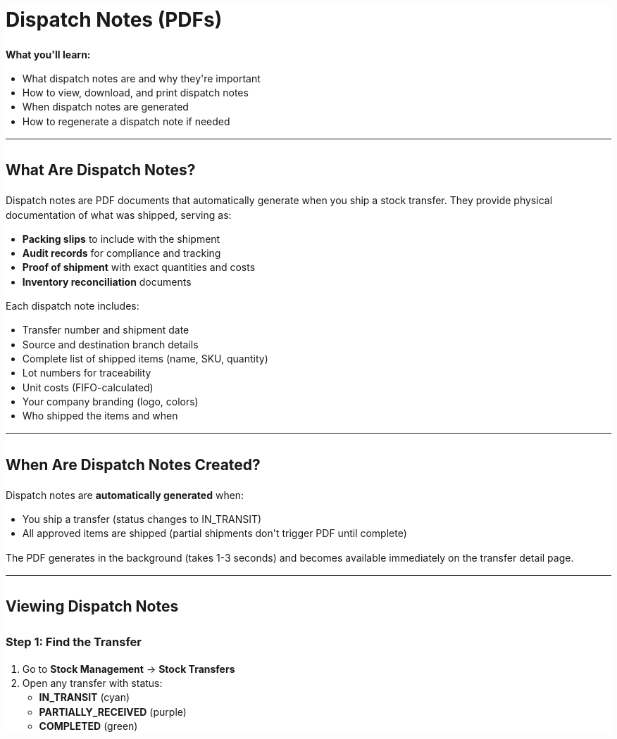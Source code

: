 # Dispatch Notes (PDFs)

**What you'll learn:**
- What dispatch notes are and why they're important
- How to view, download, and print dispatch notes
- When dispatch notes are generated
- How to regenerate a dispatch note if needed

---

## What Are Dispatch Notes?

Dispatch notes are PDF documents that automatically generate when you ship a stock transfer. They provide physical documentation of what was shipped, serving as:

- **Packing slips** to include with the shipment
- **Audit records** for compliance and tracking
- **Proof of shipment** with exact quantities and costs
- **Inventory reconciliation** documents

Each dispatch note includes:
- Transfer number and shipment date
- Source and destination branch details
- Complete list of shipped items (name, SKU, quantity)
- Lot numbers for traceability
- Unit costs (FIFO-calculated)
- Your company branding (logo, colors)
- Who shipped the items and when

---

## When Are Dispatch Notes Created?

Dispatch notes are **automatically generated** when:
- You ship a transfer (status changes to IN_TRANSIT)
- All approved items are shipped (partial shipments don't trigger PDF until complete)

The PDF generates in the background (takes 1-3 seconds) and becomes available immediately on the transfer detail page.

---

## Viewing Dispatch Notes

### Step 1: Find the Transfer

1. Go to **Stock Management** → **Stock Transfers**
2. Open any transfer with status:
   - **IN_TRANSIT** (cyan)
   - **PARTIALLY_RECEIVED** (purple)
   - **COMPLETED** (green)
